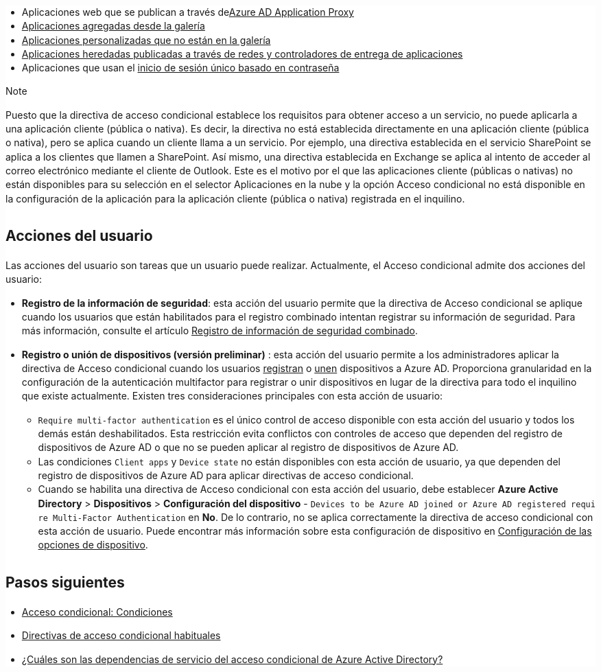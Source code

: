 - Aplicaciones web que se publican a través de[Azure AD Application Proxy](../manage-apps/what-is-application-proxy.md)
- [Aplicaciones agregadas desde la galería](../manage-apps/add-application-portal.md)
- [Aplicaciones personalizadas que no están en la galería](../manage-apps/view-applications-portal.md)
- [Aplicaciones heredadas publicadas a través de redes y controladores de entrega de aplicaciones](../manage-apps/secure-hybrid-access.md)
- Aplicaciones que usan el [inicio de sesión único basado en contraseña](../manage-apps/configure-password-single-sign-on-non-gallery-applications.md)

> [!NOTE]
> Puesto que la directiva de acceso condicional establece los requisitos para obtener acceso a un servicio, no puede aplicarla a una aplicación cliente (pública o nativa). Es decir, la directiva no está establecida directamente en una aplicación cliente (pública o nativa), pero se aplica cuando un cliente llama a un servicio. Por ejemplo, una directiva establecida en el servicio SharePoint se aplica a los clientes que llamen a SharePoint. Así mismo, una directiva establecida en Exchange se aplica al intento de acceder al correo electrónico mediante el cliente de Outlook. Este es el motivo por el que las aplicaciones cliente (públicas o nativas) no están disponibles para su selección en el selector Aplicaciones en la nube y la opción Acceso condicional no está disponible en la configuración de la aplicación para la aplicación cliente (pública o nativa) registrada en el inquilino. 

## <a name="user-actions"></a>Acciones del usuario

Las acciones del usuario son tareas que un usuario puede realizar. Actualmente, el Acceso condicional admite dos acciones del usuario: 

- **Registro de la información de seguridad**: esta acción del usuario permite que la directiva de Acceso condicional se aplique cuando los usuarios que están habilitados para el registro combinado intentan registrar su información de seguridad. Para más información, consulte el artículo [Registro de información de seguridad combinado](../authentication/concept-registration-mfa-sspr-combined.md).

- **Registro o unión de dispositivos (versión preliminar)** : esta acción del usuario permite a los administradores aplicar la directiva de Acceso condicional cuando los usuarios [registran](../devices/concept-azure-ad-register.md) o [unen](../devices/concept-azure-ad-join.md) dispositivos a Azure AD. Proporciona granularidad en la configuración de la autenticación multifactor para registrar o unir dispositivos en lugar de la directiva para todo el inquilino que existe actualmente. Existen tres consideraciones principales con esta acción de usuario: 
   - `Require multi-factor authentication` es el único control de acceso disponible con esta acción del usuario y todos los demás están deshabilitados. Esta restricción evita conflictos con controles de acceso que dependen del registro de dispositivos de Azure AD o que no se pueden aplicar al registro de dispositivos de Azure AD. 
   - Las condiciones `Client apps` y `Device state` no están disponibles con esta acción de usuario, ya que dependen del registro de dispositivos de Azure AD para aplicar directivas de acceso condicional.
   - Cuando se habilita una directiva de Acceso condicional con esta acción del usuario, debe establecer **Azure Active Directory** > **Dispositivos** > **Configuración del dispositivo** - `Devices to be Azure AD joined or Azure AD registered require Multi-Factor Authentication` en **No**. De lo contrario, no se aplica correctamente la directiva de acceso condicional con esta acción de usuario. Puede encontrar más información sobre esta configuración de dispositivo en [Configuración de las opciones de dispositivo](../devices/device-management-azure-portal.md#configure-device-settings). 
   
## <a name="next-steps"></a>Pasos siguientes

- [Acceso condicional: Condiciones](concept-conditional-access-conditions.md)

- [Directivas de acceso condicional habituales](concept-conditional-access-policy-common.md)
- [¿Cuáles son las dependencias de servicio del acceso condicional de Azure Active Directory?](service-dependencies.md)
